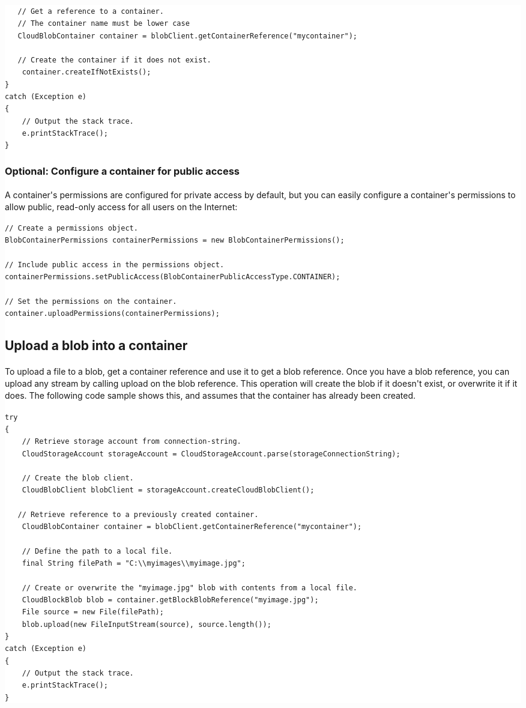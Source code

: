 	   // Get a reference to a container.
	   // The container name must be lower case
	   CloudBlobContainer container = blobClient.getContainerReference("mycontainer");

	   // Create the container if it does not exist.
    	container.createIfNotExists();
    }
    catch (Exception e)
    {
        // Output the stack trace.
        e.printStackTrace();
    }

### Optional: Configure a container for public access

A container's permissions are configured for private access by default, but you can easily configure a container's permissions to allow public, read-only access for all users on the Internet:

    // Create a permissions object.
    BlobContainerPermissions containerPermissions = new BlobContainerPermissions();

    // Include public access in the permissions object.
    containerPermissions.setPublicAccess(BlobContainerPublicAccessType.CONTAINER);

    // Set the permissions on the container.
    container.uploadPermissions(containerPermissions);

## Upload a blob into a container

To upload a file to a blob, get a container reference and use it to get a blob reference. Once you have a blob reference, you can upload any stream by calling upload on the blob reference. This operation will create the blob if it doesn't exist, or overwrite it if it does. The following code sample shows this, and assumes that the container has already been created.

	try
    {
        // Retrieve storage account from connection-string.
    	CloudStorageAccount storageAccount = CloudStorageAccount.parse(storageConnectionString);

    	// Create the blob client.
    	CloudBlobClient blobClient = storageAccount.createCloudBlobClient();

	   // Retrieve reference to a previously created container.
    	CloudBlobContainer container = blobClient.getContainerReference("mycontainer");

        // Define the path to a local file.
        final String filePath = "C:\\myimages\\myimage.jpg";

    	// Create or overwrite the "myimage.jpg" blob with contents from a local file.
    	CloudBlockBlob blob = container.getBlockBlobReference("myimage.jpg");
    	File source = new File(filePath);
    	blob.upload(new FileInputStream(source), source.length());
    }
    catch (Exception e)
    {
        // Output the stack trace.
        e.printStackTrace();
    }
